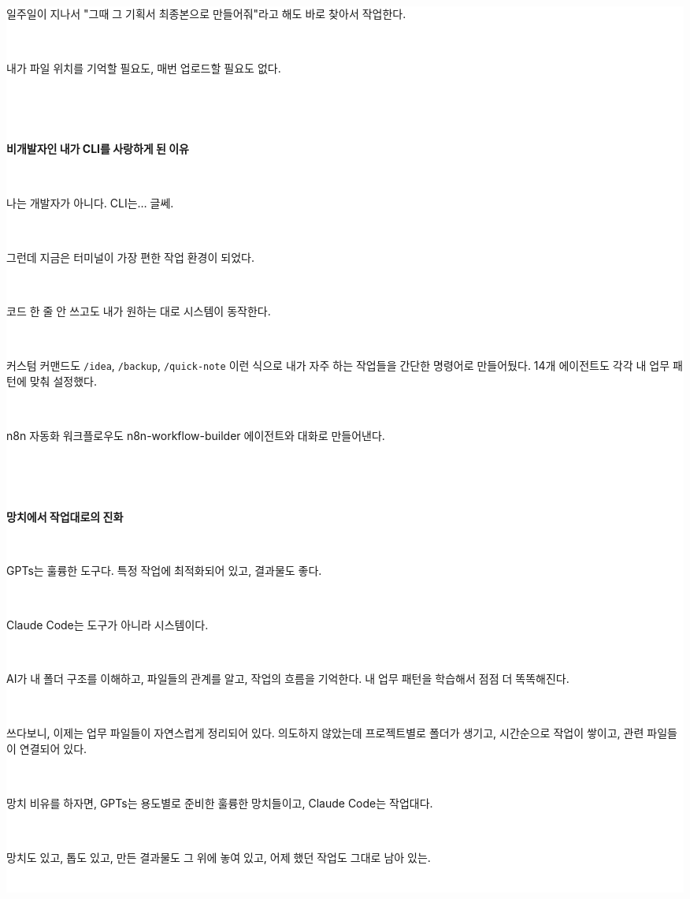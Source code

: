 일주일이 지나서 "그때 그 기획서 최종본으로 만들어줘"라고 해도 바로 찾아서 작업한다.

​

내가 파일 위치를 기억할 필요도, 매번 업로드할 필요도 없다.

​

​

**비개발자인 내가 CLI를 사랑하게 된 이유**

​

나는 개발자가 아니다. CLI는… 글쎄.

​

그런데 지금은 터미널이 가장 편한 작업 환경이 되었다.

​

코드 한 줄 안 쓰고도 내가 원하는 대로 시스템이 동작한다.

​

커스텀 커맨드도 `/idea`, `/backup`, `/quick-note` 이런 식으로 내가 자주 하는 작업들을 간단한 명령어로 만들어뒀다. 14개 에이전트도 각각 내 업무 패턴에 맞춰 설정했다.

​

n8n 자동화 워크플로우도 n8n-workflow-builder 에이전트와 대화로 만들어낸다.

​

​

**망치에서 작업대로의 진화**

​

GPTs는 훌륭한 도구다. 특정 작업에 최적화되어 있고, 결과물도 좋다.

​

Claude Code는 도구가 아니라 시스템이다.

​

AI가 내 폴더 구조를 이해하고, 파일들의 관계를 알고, 작업의 흐름을 기억한다. 내 업무 패턴을 학습해서 점점 더 똑똑해진다.

​

쓰다보니, 이제는 업무 파일들이 자연스럽게 정리되어 있다. 의도하지 않았는데 프로젝트별로 폴더가 생기고, 시간순으로 작업이 쌓이고, 관련 파일들이 연결되어 있다.

​

망치 비유를 하자면, GPTs는 용도별로 준비한 훌륭한 망치들이고, Claude Code는 작업대다.

​

망치도 있고, 톱도 있고, 만든 결과물도 그 위에 놓여 있고, 어제 했던 작업도 그대로 남아 있는.

​
